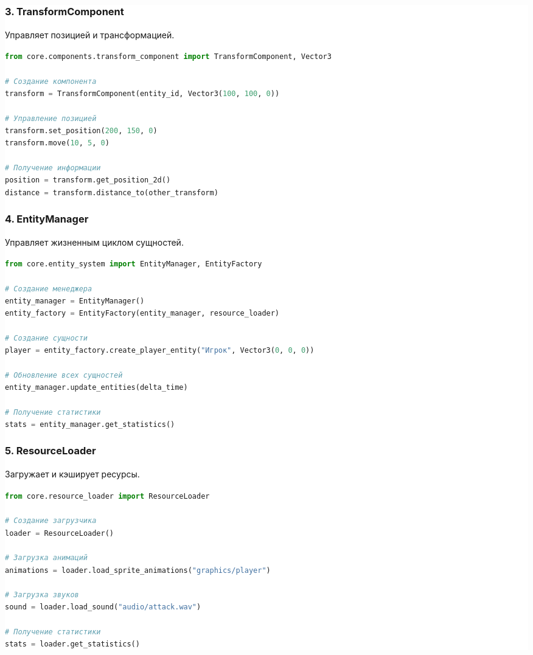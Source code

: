 ### 3. TransformComponent
Управляет позицией и трансформацией.

```python
from core.components.transform_component import TransformComponent, Vector3

# Создание компонента
transform = TransformComponent(entity_id, Vector3(100, 100, 0))

# Управление позицией
transform.set_position(200, 150, 0)
transform.move(10, 5, 0)

# Получение информации
position = transform.get_position_2d()
distance = transform.distance_to(other_transform)
```

### 4. EntityManager
Управляет жизненным циклом сущностей.

```python
from core.entity_system import EntityManager, EntityFactory

# Создание менеджера
entity_manager = EntityManager()
entity_factory = EntityFactory(entity_manager, resource_loader)

# Создание сущности
player = entity_factory.create_player_entity("Игрок", Vector3(0, 0, 0))

# Обновление всех сущностей
entity_manager.update_entities(delta_time)

# Получение статистики
stats = entity_manager.get_statistics()
```

### 5. ResourceLoader
Загружает и кэширует ресурсы.

```python
from core.resource_loader import ResourceLoader

# Создание загрузчика
loader = ResourceLoader()

# Загрузка анимаций
animations = loader.load_sprite_animations("graphics/player")

# Загрузка звуков
sound = loader.load_sound("audio/attack.wav")

# Получение статистики
stats = loader.get_statistics()
```
